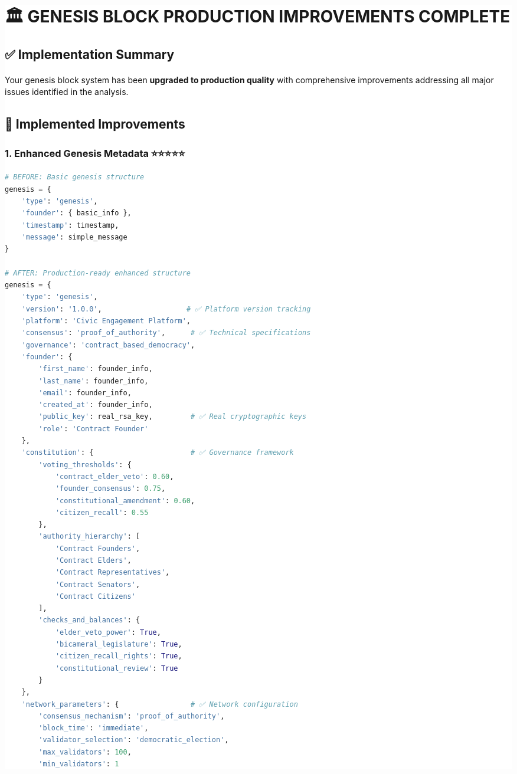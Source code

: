 # 🏛️ GENESIS BLOCK PRODUCTION IMPROVEMENTS COMPLETE

## ✅ **Implementation Summary**

Your genesis block system has been **upgraded to production quality** with comprehensive improvements addressing all major issues identified in the analysis.

## 🔧 **Implemented Improvements**

### **1. Enhanced Genesis Metadata** ⭐⭐⭐⭐⭐
```python
# BEFORE: Basic genesis structure
genesis = {
    'type': 'genesis',
    'founder': { basic_info },
    'timestamp': timestamp,
    'message': simple_message
}

# AFTER: Production-ready enhanced structure
genesis = {
    'type': 'genesis',
    'version': '1.0.0',                    # ✅ Platform version tracking
    'platform': 'Civic Engagement Platform',
    'consensus': 'proof_of_authority',      # ✅ Technical specifications
    'governance': 'contract_based_democracy',
    'founder': {
        'first_name': founder_info,
        'last_name': founder_info,
        'email': founder_info,
        'created_at': founder_info,
        'public_key': real_rsa_key,         # ✅ Real cryptographic keys
        'role': 'Contract Founder'
    },
    'constitution': {                       # ✅ Governance framework
        'voting_thresholds': {
            'contract_elder_veto': 0.60,
            'founder_consensus': 0.75,
            'constitutional_amendment': 0.60,
            'citizen_recall': 0.55
        },
        'authority_hierarchy': [
            'Contract Founders',
            'Contract Elders',
            'Contract Representatives', 
            'Contract Senators',
            'Contract Citizens'
        ],
        'checks_and_balances': {
            'elder_veto_power': True,
            'bicameral_legislature': True,
            'citizen_recall_rights': True,
            'constitutional_review': True
        }
    },
    'network_parameters': {                 # ✅ Network configuration
        'consensus_mechanism': 'proof_of_authority',
        'block_time': 'immediate',
        'validator_selection': 'democratic_election',
        'max_validators': 100,
        'min_validators': 1
```